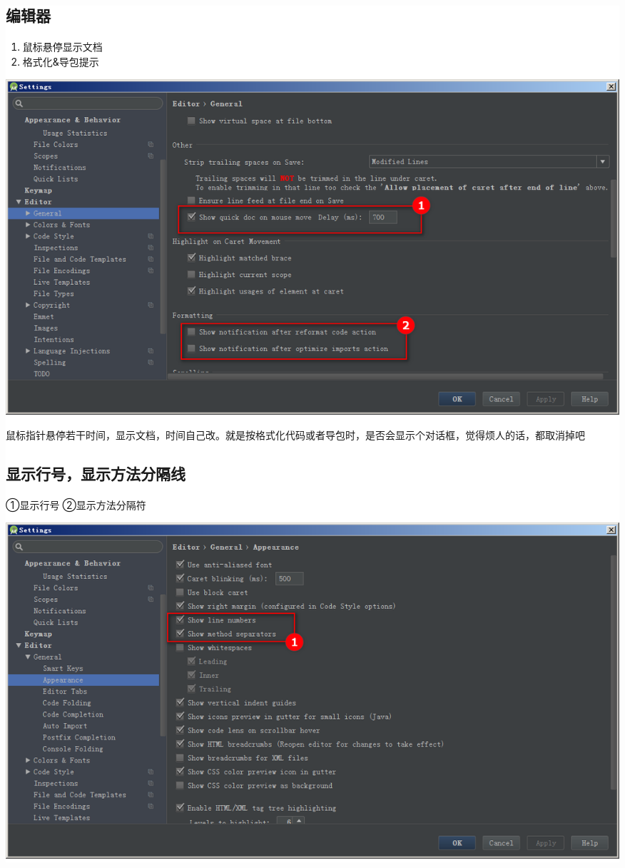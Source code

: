 ## 编辑器

1. 鼠标悬停显示文档 
2. 格式化&导包提示

![](img/as9.png)

鼠标指针悬停若干时间，显示文档，时间自己改。就是按格式化代码或者导包时，是否会显示个对话框，觉得烦人的话，都取消掉吧

## 显示行号，显示方法分隔线

①显示行号 ②显示方法分隔符

![](img/as10.png)
